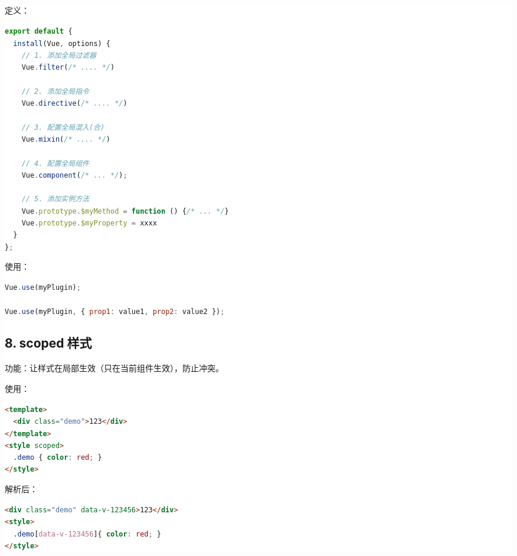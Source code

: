 定义：

```javascript
export default {
  install(Vue, options) {
    // 1. 添加全局过滤器
    Vue.filter(/* .... */)

    // 2. 添加全局指令
    Vue.directive(/* .... */)

    // 3. 配置全局混入(合)
    Vue.mixin(/* .... */)

    // 4. 配置全局组件
    Vue.component(/* ... */);

    // 5. 添加实例方法
    Vue.prototype.$myMethod = function () {/* ... */}
    Vue.prototype.$myProperty = xxxx
  }
};
```

使用：

```javascript
Vue.use(myPlugin);

Vue.use(myPlugin, { prop1: value1, prop2: value2 });
```

## 8. scoped 样式

功能：让样式在局部生效（只在当前组件生效），防止冲突。

使用：

```html
<template>
  <div class="demo">123</div>
</template>
<style scoped>
  .demo { color: red; }
</style>
```

解析后：

```html
<div class="demo" data-v-123456>123</div>
<style>
  .demo[data-v-123456]{ color: red; }
</style>
```
